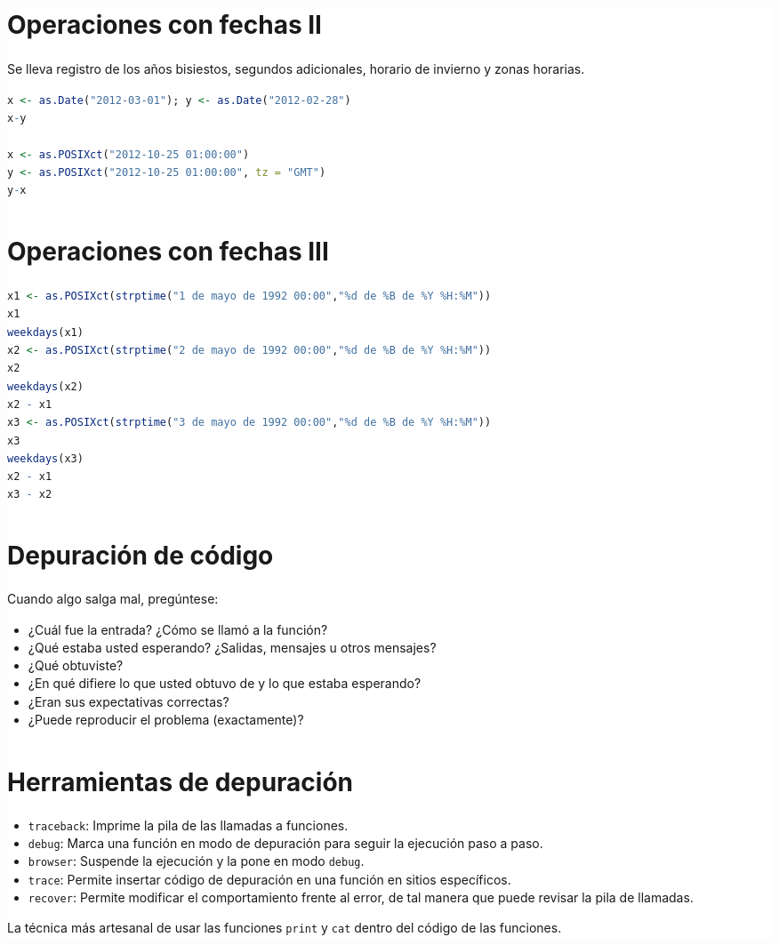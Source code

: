 Operaciones con fechas II
========================================================
Se lleva registro de los años bisiestos, segundos adicionales,
horario de invierno y zonas horarias.

```r
x <- as.Date("2012-03-01"); y <- as.Date("2012-02-28")
x-y

x <- as.POSIXct("2012-10-25 01:00:00")
y <- as.POSIXct("2012-10-25 01:00:00", tz = "GMT")
y-x
```

Operaciones con fechas III
========================================================

```r
x1 <- as.POSIXct(strptime("1 de mayo de 1992 00:00","%d de %B de %Y %H:%M"))
x1
weekdays(x1)
x2 <- as.POSIXct(strptime("2 de mayo de 1992 00:00","%d de %B de %Y %H:%M"))
x2
weekdays(x2)
x2 - x1
x3 <- as.POSIXct(strptime("3 de mayo de 1992 00:00","%d de %B de %Y %H:%M"))
x3
weekdays(x3)
x2 - x1
x3 - x2
```

Depuración de código
========================================================
Cuando algo salga mal, pregúntese:

- ¿Cuál fue la entrada? ¿Cómo se llamó a la función?
- ¿Qué estaba usted esperando? ¿Salidas, mensajes u otros mensajes?
- ¿Qué obtuviste?
- ¿En qué difiere lo que usted obtuvo de y lo que estaba esperando?
- ¿Eran sus expectativas correctas?
- ¿Puede reproducir el problema (exactamente)?

Herramientas de depuración
========================================================
- `traceback`: Imprime la pila de las llamadas a funciones.
- `debug`: Marca una función en modo de depuración para seguir
           la ejecución paso a paso.
- `browser`: Suspende la ejecución y la pone en modo `debug`.
- `trace`: Permite insertar código de depuración en una función
           en sitios específicos.
- `recover`: Permite modificar el comportamiento frente al error,
            de tal manera que puede revisar la pila de llamadas.

La técnica más artesanal de usar las funciones `print` y `cat`
dentro del código de las funciones.
